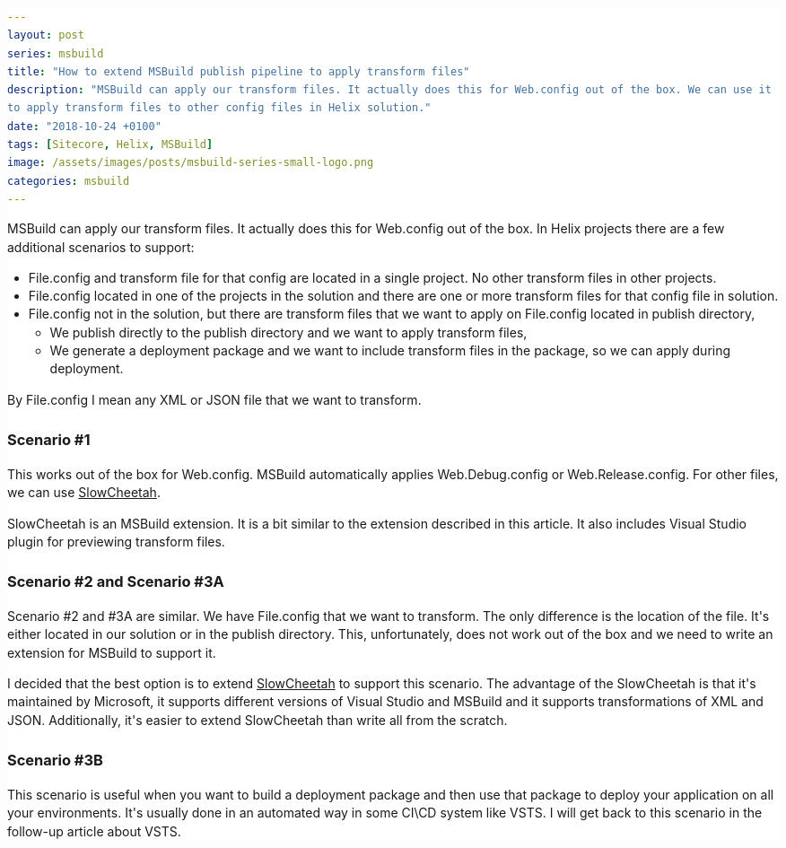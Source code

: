 ```yaml
---
layout: post
series: msbuild
title: "How to extend MSBuild publish pipeline to apply transform files"
description: "MSBuild can apply our transform files. It actually does this for Web.config out of the box. We can use it to apply transform files to other config files in Helix solution."
date: "2018-10-24 +0100"
tags: [Sitecore, Helix, MSBuild]
image: /assets/images/posts/msbuild-series-small-logo.png
categories: msbuild
---
```

MSBuild can apply our transform files. It actually does this for Web.config out of the box. In Helix projects there are a few additional scenarios to support:

- File.config and transform file for that config are located in a single project. No other transform files in other projects.
- File.config located in one of the projects in the solution and there are one or more transform files for that config file in solution.
- File.config not in the solution, but there are transform files that we want to apply on File.config located in publish directory,
    - We publish directly to the publish directory and we want to apply transform files,
    - We generate a deployment package and we want to include transform files in the package, so we can apply during deployment.

By File.config I mean any XML or JSON file that we want to transform.

### Scenario #1

This works out of the box for Web.config. MSBuild automatically applies Web.Debug.config or Web.Release.config. For other files, we can use [SlowCheetah](https://github.com/Microsoft/slow-cheetah).

SlowCheetah is an MSBuild extension. It is a bit similar to the extension described in this article. It also includes Visual Studio plugin for previewing transform files.

### Scenario #2 and Scenario #3A

Scenario #2 and #3A are similar. We have File.config that we want to transform. The only difference is the location of the file. It's either located in our solution or in the publish directory. This, unfortunately, does not work out of the box and we need to write an extension for MSBuild to support it.

I decided that the best option is to extend [SlowCheetah](https://github.com/Microsoft/slow-cheetah) to support this scenario. The advantage of the SlowCheetah is that it's maintained by Microsoft, it supports different versions of Visual Studio and MSBuild and it supports transformations of XML and JSON. Additionally, it's easier to extend SlowCheetah than write all from the scratch.

### Scenario #3B

This scenario is useful when you want to build a deployment package and then use that package to deploy your application on all your environments. It's usually done in an automated way in some CI\CD system like VSTS. I will get back to this scenario in the follow-up article about VSTS.
